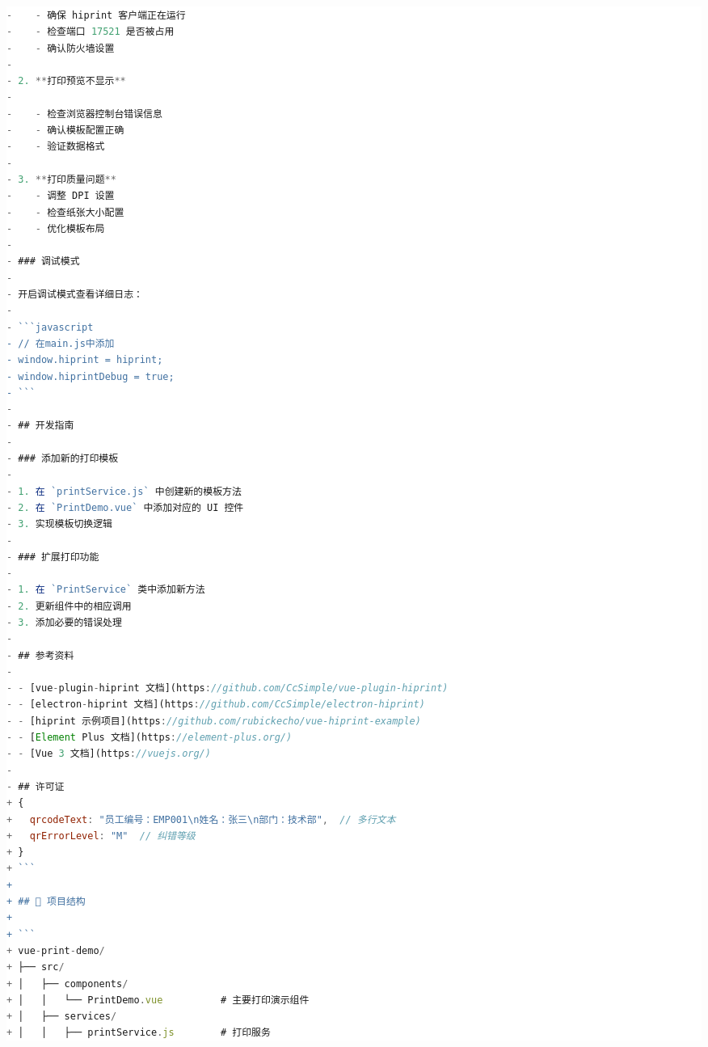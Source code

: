   ```javascript
-    - 确保 hiprint 客户端正在运行
-    - 检查端口 17521 是否被占用
-    - 确认防火墙设置
- 
- 2. **打印预览不显示**
- 
-    - 检查浏览器控制台错误信息
-    - 确认模板配置正确
-    - 验证数据格式
- 
- 3. **打印质量问题**
-    - 调整 DPI 设置
-    - 检查纸张大小配置
-    - 优化模板布局
- 
- ### 调试模式
- 
- 开启调试模式查看详细日志：
- 
- ```javascript
- // 在main.js中添加
- window.hiprint = hiprint;
- window.hiprintDebug = true;
- ```
- 
- ## 开发指南
- 
- ### 添加新的打印模板
- 
- 1. 在 `printService.js` 中创建新的模板方法
- 2. 在 `PrintDemo.vue` 中添加对应的 UI 控件
- 3. 实现模板切换逻辑
- 
- ### 扩展打印功能
- 
- 1. 在 `PrintService` 类中添加新方法
- 2. 更新组件中的相应调用
- 3. 添加必要的错误处理
- 
- ## 参考资料
- 
- - [vue-plugin-hiprint 文档](https://github.com/CcSimple/vue-plugin-hiprint)
- - [electron-hiprint 文档](https://github.com/CcSimple/electron-hiprint)
- - [hiprint 示例项目](https://github.com/rubickecho/vue-hiprint-example)
- - [Element Plus 文档](https://element-plus.org/)
- - [Vue 3 文档](https://vuejs.org/)
- 
- ## 许可证
+ {
+   qrcodeText: "员工编号：EMP001\n姓名：张三\n部门：技术部",  // 多行文本
+   qrErrorLevel: "M"  // 纠错等级
+ }
+ ```
+ 
+ ## 📁 项目结构
+ 
+ ```
+ vue-print-demo/
+ ├── src/
+ │   ├── components/
+ │   │   └── PrintDemo.vue          # 主要打印演示组件
+ │   ├── services/
+ │   │   ├── printService.js        # 打印服务
  ```